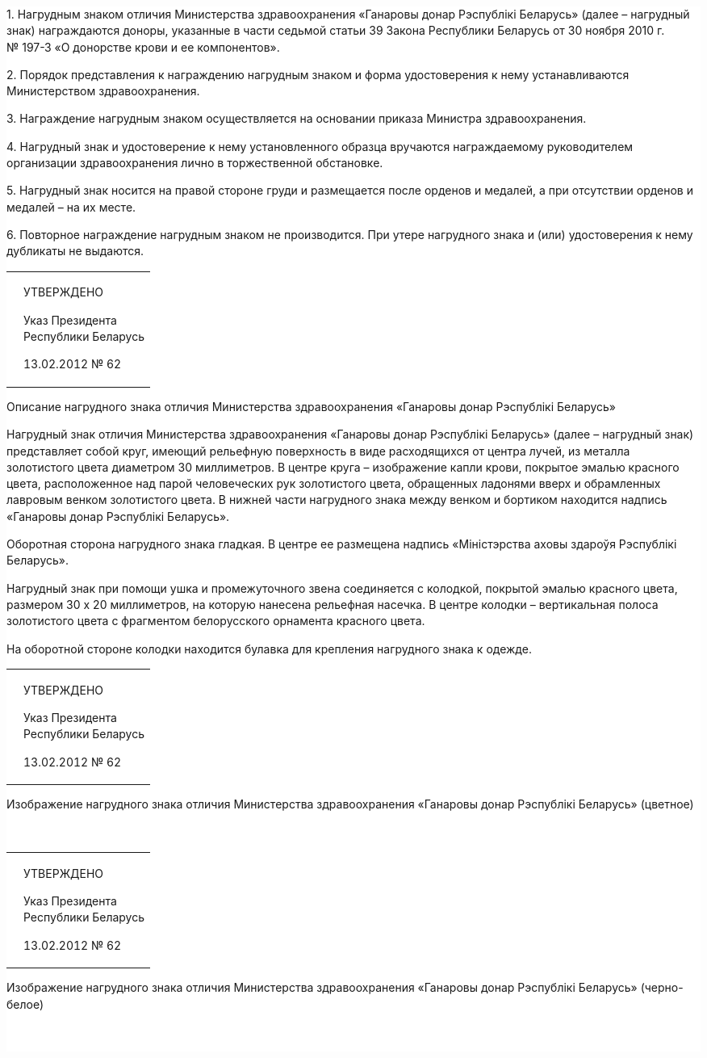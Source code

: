 <p>1. Нагрудным знаком отличия Министерства здравоохранения «Ганаровы донар Рэспублікі Беларусь» (далее – нагрудный знак) награждаются доноры, указанные в части седьмой статьи 39 Закона Республики Беларусь от 30 ноября 2010 г. № 197-З «О донорстве крови и ее компонентов».</p>
<p>2. Порядок представления к награждению нагрудным знаком и форма удостоверения к нему устанавливаются Министерством здравоохранения.</p>
<p>3. Награждение нагрудным знаком осуществляется на основании приказа Министра здравоохранения.</p>
<p>4. Нагрудный знак и удостоверение к нему установленного образца вручаются награждаемому руководителем организации здравоохранения лично в торжественной обстановке.</p>
<p>5. Нагрудный знак носится на правой стороне груди и размещается после орденов и медалей, а при отсутствии орденов и медалей – на их месте.</p>
<p>6. Повторное награждение нагрудным знаком не производится. При утере нагрудного знака и (или) удостоверения к нему дубликаты не выдаются.</p>
<p></p>
<table><tr>
<td><p></p></td>
<td>
<p>УТВЕРЖДЕНО</p>
<p>Указ Президента<br>Республики Беларусь</p>
<p>13.02.2012 № 62</p>
</td>
</tr></table>
<p>Описание нагрудного знака отличия Министерства здравоохранения «Ганаровы донар Рэспублікі Беларусь»</p>
<p>Нагрудный знак отличия Министерства здравоохранения «Ганаровы донар Рэспублікі Беларусь» (далее – нагрудный знак) представляет собой круг, имеющий рельефную поверхность в виде расходящихся от центра лучей, из металла золотистого цвета диаметром 30 миллиметров. В центре круга – изображение капли крови, покрытое эмалью красного цвета, расположенное над парой человеческих рук золотистого цвета, обращенных ладонями вверх и обрамленных лавровым венком золотистого цвета. В нижней части нагрудного знака между венком и бортиком находится надпись «Ганаровы донар Рэспублікі Беларусь».</p>
<p>Оборотная сторона нагрудного знака гладкая. В центре ее размещена надпись «Міністэрства аховы здароўя Рэспублікі Беларусь».</p>
<p>Нагрудный знак при помощи ушка и промежуточного звена соединяется с колодкой, покрытой эмалью красного цвета, размером 30 х 20 миллиметров, на которую нанесена рельефная насечка. В центре колодки – вертикальная полоса золотистого цвета с фрагментом белорусского орнамента красного цвета.</p>
<p>На оборотной стороне колодки находится булавка для крепления нагрудного знака к одежде.</p>
<p></p>
<table><tr>
<td><p></p></td>
<td>
<p>УТВЕРЖДЕНО</p>
<p>Указ Президента<br>Республики Беларусь</p>
<p>13.02.2012 № 62</p>
</td>
</tr></table>
<p>Изображение нагрудного знака отличия Министерства здравоохранения «Ганаровы донар Рэспублiкi Беларусь» (цветное)</p>
<p><img></p>
<p></p>
<table><tr>
<td><p></p></td>
<td>
<p>УТВЕРЖДЕНО</p>
<p>Указ Президента<br>Республики Беларусь</p>
<p>13.02.2012 № 62</p>
</td>
</tr></table>
<p>Изображение нагрудного знака отличия Министерства здравоохранения «Ганаровы донар Рэспублiкi Беларусь» (черно-белое)</p>
<p><img></p>
<p></p>
<table><tr>